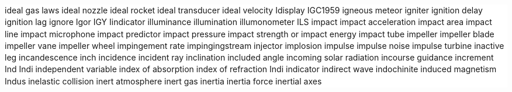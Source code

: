 ideal gas laws
ideal nozzle
ideal rocket
ideal transducer
ideal velocity
Idisplay
IGC1959
igneous meteor
igniter
ignition delay
ignition lag
ignore
Igor
IGY
Iindicator
illuminance
illumination
illumonometer
ILS
impact
impact acceleration
impact area
impact line
impact microphone
impact predictor
impact pressure
impact strength or impact energy
impact tube
impeller
impeller blade
impeller vane
impeller wheel
impingement rate
impingingstream injector
implosion
impulse
impulse noise
impulse turbine
inactive leg
incandescence
inch
incidence
incident ray
inclination
included angle
incoming solar radiation
incourse guidance
increment
Ind Indi
independent variable
index of absorption
index of refraction
Indi
indicator
indirect wave
indochinite
induced magnetism
Indus
inelastic collision
inert atmosphere
inert gas
inertia
inertia force
inertial axes